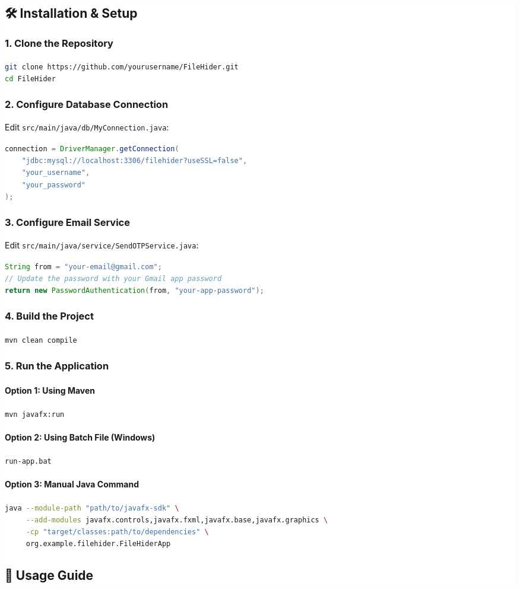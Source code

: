 ## 🛠️ Installation & Setup

### 1. Clone the Repository
```bash
git clone https://github.com/yourusername/FileHider.git
cd FileHider
```

### 2. Configure Database Connection
Edit `src/main/java/db/MyConnection.java`:
```java
connection = DriverManager.getConnection(
    "jdbc:mysql://localhost:3306/filehider?useSSL=false",
    "your_username",
    "your_password"
);
```

### 3. Configure Email Service
Edit `src/main/java/service/SendOTPService.java`:
```java
String from = "your-email@gmail.com";
// Update the password with your Gmail app password
return new PasswordAuthentication(from, "your-app-password");
```

### 4. Build the Project
```bash
mvn clean compile
```

### 5. Run the Application

#### Option 1: Using Maven
```bash
mvn javafx:run
```

#### Option 2: Using Batch File (Windows)
```bash
run-app.bat
```

#### Option 3: Manual Java Command
```bash
java --module-path "path/to/javafx-sdk" \
     --add-modules javafx.controls,javafx.fxml,javafx.base,javafx.graphics \
     -cp "target/classes:path/to/dependencies" \
     org.example.filehider.FileHiderApp
```

## 🎯 Usage Guide
